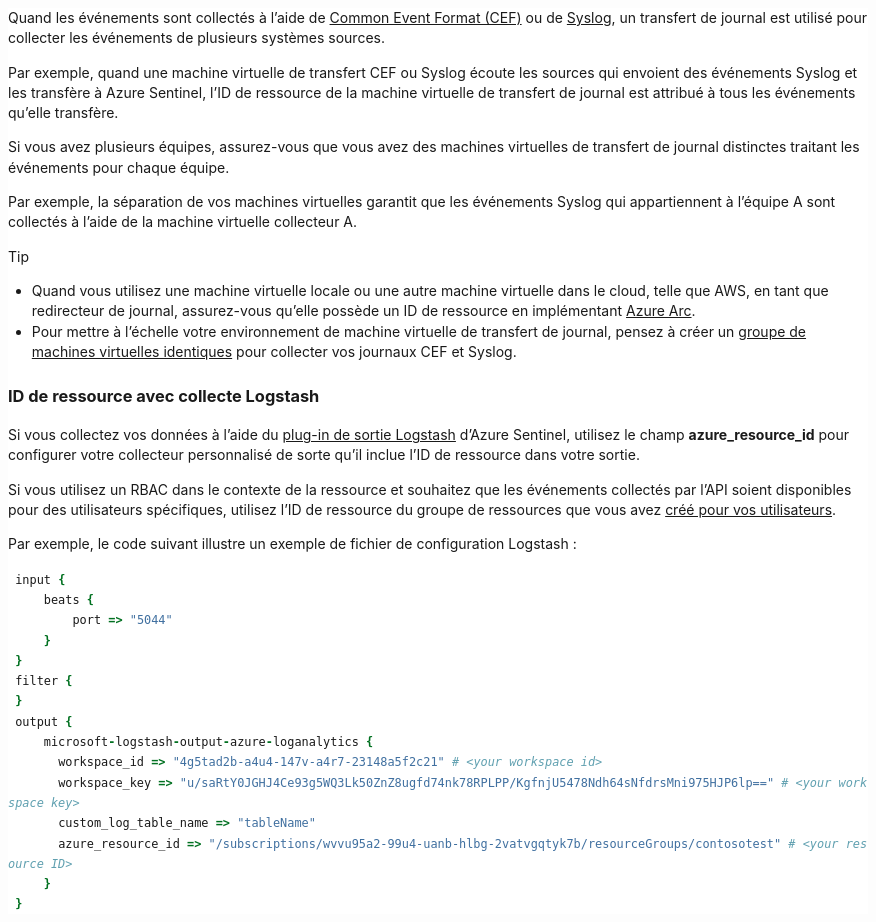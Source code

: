 Quand les événements sont collectés à l’aide de [Common Event Format (CEF)](connect-common-event-format.md) ou de [Syslog](connect-syslog.md), un transfert de journal est utilisé pour collecter les événements de plusieurs systèmes sources.

Par exemple, quand une machine virtuelle de transfert CEF ou Syslog écoute les sources qui envoient des événements Syslog et les transfère à Azure Sentinel, l’ID de ressource de la machine virtuelle de transfert de journal est attribué à tous les événements qu’elle transfère.

Si vous avez plusieurs équipes, assurez-vous que vous avez des machines virtuelles de transfert de journal distinctes traitant les événements pour chaque équipe.

Par exemple, la séparation de vos machines virtuelles garantit que les événements Syslog qui appartiennent à l’équipe A sont collectés à l’aide de la machine virtuelle collecteur A.

> [!TIP]
> - Quand vous utilisez une machine virtuelle locale ou une autre machine virtuelle dans le cloud, telle que AWS, en tant que redirecteur de journal, assurez-vous qu’elle possède un ID de ressource en implémentant [Azure Arc](../azure-arc/servers/overview.md).
> - Pour mettre à l’échelle votre environnement de machine virtuelle de transfert de journal, pensez à créer un [groupe de machines virtuelles identiques](https://techcommunity.microsoft.com/t5/azure-sentinel/scaling-up-syslog-cef-collection/ba-p/1185854) pour collecter vos journaux CEF et Syslog.


### <a name="resource-ids-with-logstash-collection"></a>ID de ressource avec collecte Logstash

Si vous collectez vos données à l’aide du [plug-in de sortie Logstash](connect-logstash.md) d’Azure Sentinel, utilisez le champ **azure_resource_id** pour configurer votre collecteur personnalisé de sorte qu’il inclue l’ID de ressource dans votre sortie.

Si vous utilisez un RBAC dans le contexte de la ressource et souhaitez que les événements collectés par l’API soient disponibles pour des utilisateurs spécifiques, utilisez l’ID de ressource du groupe de ressources que vous avez [créé pour vos utilisateurs](#explicitly-configure-resource-context-rbac).

Par exemple, le code suivant illustre un exemple de fichier de configuration Logstash :

``` ruby
 input {
     beats {
         port => "5044"
     }
 }
 filter {
 }
 output {
     microsoft-logstash-output-azure-loganalytics {
       workspace_id => "4g5tad2b-a4u4-147v-a4r7-23148a5f2c21" # <your workspace id>
       workspace_key => "u/saRtY0JGHJ4Ce93g5WQ3Lk50ZnZ8ugfd74nk78RPLPP/KgfnjU5478Ndh64sNfdrsMni975HJP6lp==" # <your workspace key>
       custom_log_table_name => "tableName"
       azure_resource_id => "/subscriptions/wvvu95a2-99u4-uanb-hlbg-2vatvgqtyk7b/resourceGroups/contosotest" # <your resource ID>   
     }
 }
```
